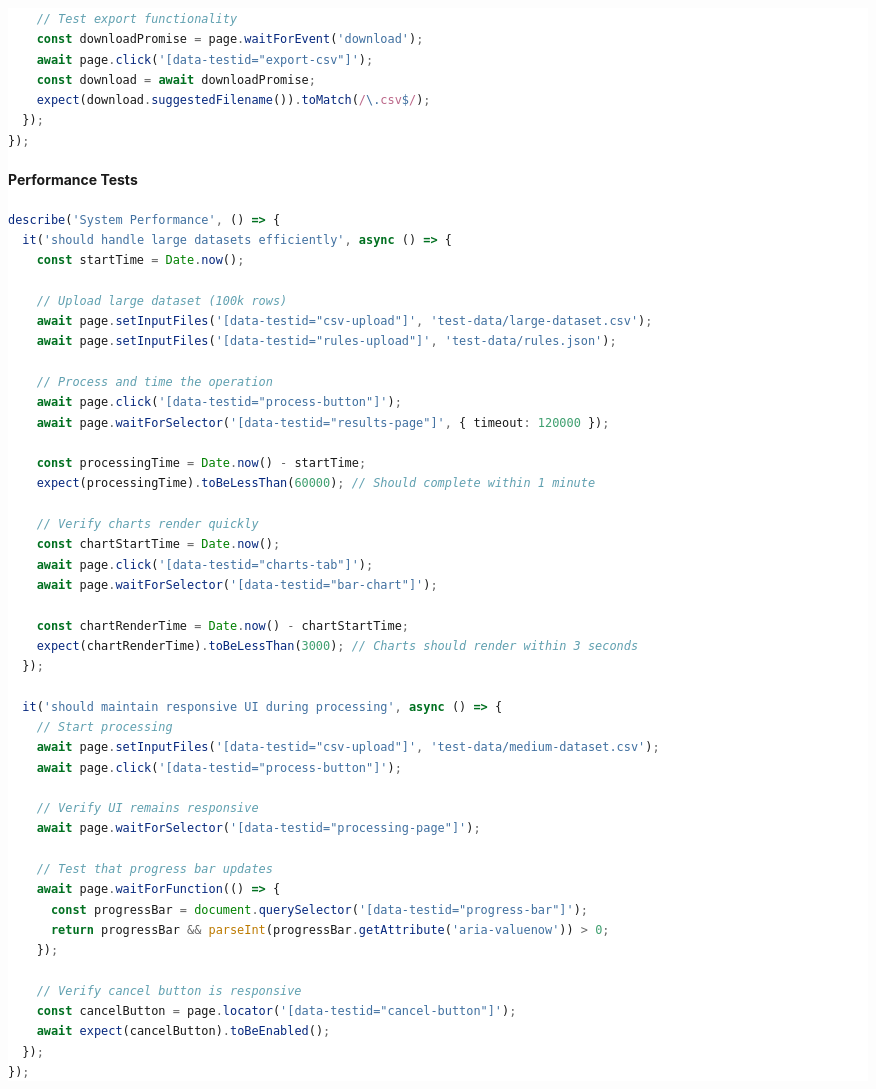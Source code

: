 ```typescript
    // Test export functionality
    const downloadPromise = page.waitForEvent('download');
    await page.click('[data-testid="export-csv"]');
    const download = await downloadPromise;
    expect(download.suggestedFilename()).toMatch(/\.csv$/);
  });
});
```

#### Performance Tests
```typescript
describe('System Performance', () => {
  it('should handle large datasets efficiently', async () => {
    const startTime = Date.now();
    
    // Upload large dataset (100k rows)
    await page.setInputFiles('[data-testid="csv-upload"]', 'test-data/large-dataset.csv');
    await page.setInputFiles('[data-testid="rules-upload"]', 'test-data/rules.json');
    
    // Process and time the operation
    await page.click('[data-testid="process-button"]');
    await page.waitForSelector('[data-testid="results-page"]', { timeout: 120000 });
    
    const processingTime = Date.now() - startTime;
    expect(processingTime).toBeLessThan(60000); // Should complete within 1 minute
    
    // Verify charts render quickly
    const chartStartTime = Date.now();
    await page.click('[data-testid="charts-tab"]');
    await page.waitForSelector('[data-testid="bar-chart"]');
    
    const chartRenderTime = Date.now() - chartStartTime;
    expect(chartRenderTime).toBeLessThan(3000); // Charts should render within 3 seconds
  });
  
  it('should maintain responsive UI during processing', async () => {
    // Start processing
    await page.setInputFiles('[data-testid="csv-upload"]', 'test-data/medium-dataset.csv');
    await page.click('[data-testid="process-button"]');
    
    // Verify UI remains responsive
    await page.waitForSelector('[data-testid="processing-page"]');
    
    // Test that progress bar updates
    await page.waitForFunction(() => {
      const progressBar = document.querySelector('[data-testid="progress-bar"]');
      return progressBar && parseInt(progressBar.getAttribute('aria-valuenow')) > 0;
    });
    
    // Verify cancel button is responsive
    const cancelButton = page.locator('[data-testid="cancel-button"]');
    await expect(cancelButton).toBeEnabled();
  });
});
```
